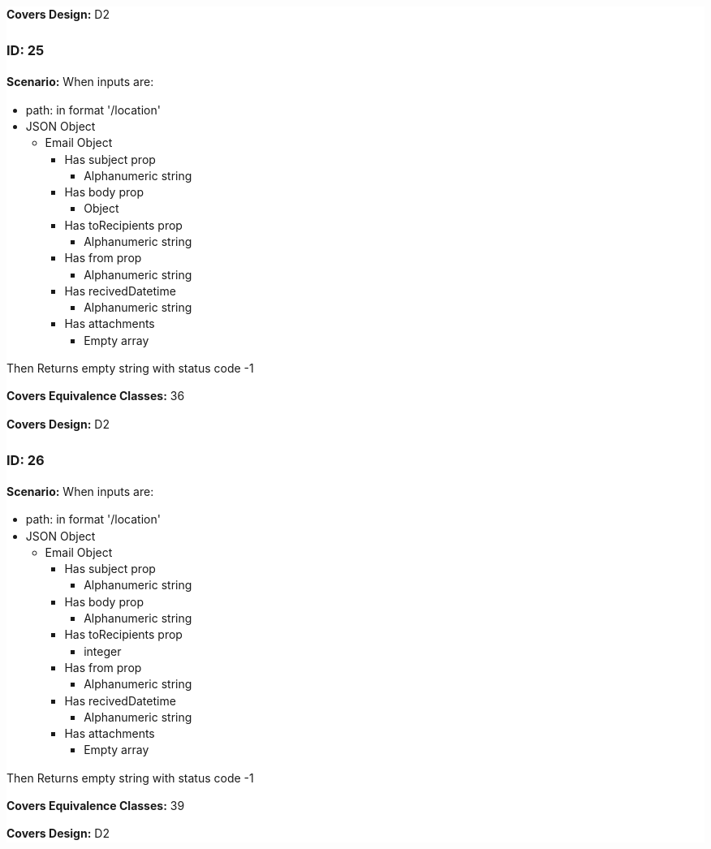 **Covers Design:** D2

### ID: 25

**Scenario:**
When inputs are:
- path: in format '/location'
- JSON Object
    - Email Object
        - Has subject prop
            - Alphanumeric string
        - Has body prop
            - Object
        - Has toRecipients prop
            - Alphanumeric string
        - Has from prop
            - Alphanumeric string
        - Has recivedDatetime
            - Alphanumeric string
        - Has attachments
            - Empty array


Then Returns empty string with status code -1

**Covers Equivalence Classes:** 36

**Covers Design:** D2

### ID: 26

**Scenario:**
When inputs are:
- path: in format '/location'
- JSON Object
    - Email Object
        - Has subject prop
            - Alphanumeric string
        - Has body prop
            - Alphanumeric string
        - Has toRecipients prop
            - integer
        - Has from prop
            - Alphanumeric string
        - Has recivedDatetime
            - Alphanumeric string
        - Has attachments
            - Empty array


Then Returns empty string with status code -1

**Covers Equivalence Classes:** 39

**Covers Design:** D2
